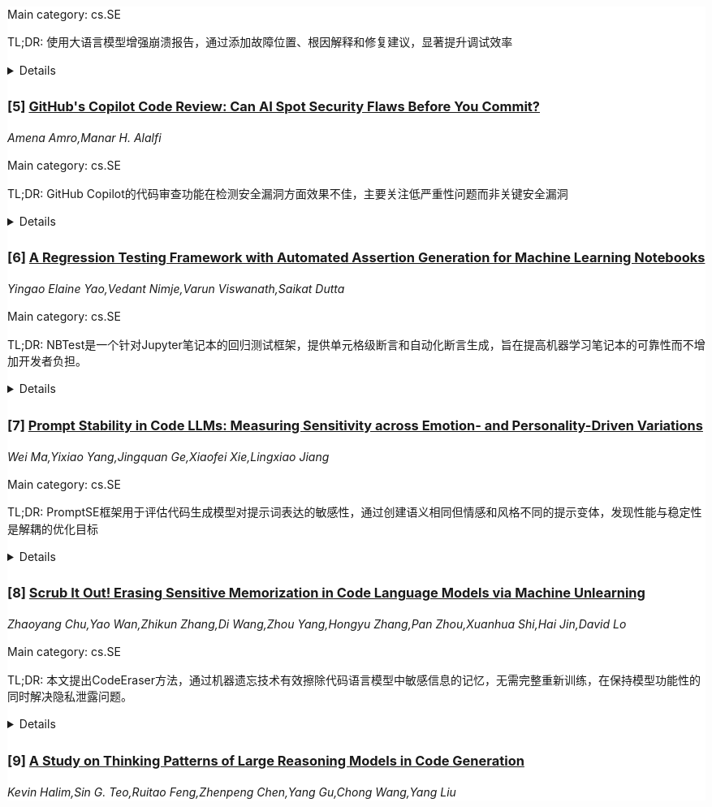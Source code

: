 Main category: cs.SE

TL;DR: 使用大语言模型增强崩溃报告，通过添加故障位置、根因解释和修复建议，显著提升调试效率


<details><summary>Details</summary></details>


### [5] [GitHub's Copilot Code Review: Can AI Spot Security Flaws Before You Commit?](https://arxiv.org/abs/2509.13650)
*Amena Amro,Manar H. Alalfi*

Main category: cs.SE

TL;DR: GitHub Copilot的代码审查功能在检测安全漏洞方面效果不佳，主要关注低严重性问题而非关键安全漏洞


<details><summary>Details</summary></details>


### [6] [A Regression Testing Framework with Automated Assertion Generation for Machine Learning Notebooks](https://arxiv.org/abs/2509.13656)
*Yingao Elaine Yao,Vedant Nimje,Varun Viswanath,Saikat Dutta*

Main category: cs.SE

TL;DR: NBTest是一个针对Jupyter笔记本的回归测试框架，提供单元格级断言和自动化断言生成，旨在提高机器学习笔记本的可靠性而不增加开发者负担。


<details><summary>Details</summary></details>


### [7] [Prompt Stability in Code LLMs: Measuring Sensitivity across Emotion- and Personality-Driven Variations](https://arxiv.org/abs/2509.13680)
*Wei Ma,Yixiao Yang,Jingquan Ge,Xiaofei Xie,Lingxiao Jiang*

Main category: cs.SE

TL;DR: PromptSE框架用于评估代码生成模型对提示词表达的敏感性，通过创建语义相同但情感和风格不同的提示变体，发现性能与稳定性是解耦的优化目标


<details><summary>Details</summary></details>


### [8] [Scrub It Out! Erasing Sensitive Memorization in Code Language Models via Machine Unlearning](https://arxiv.org/abs/2509.13755)
*Zhaoyang Chu,Yao Wan,Zhikun Zhang,Di Wang,Zhou Yang,Hongyu Zhang,Pan Zhou,Xuanhua Shi,Hai Jin,David Lo*

Main category: cs.SE

TL;DR: 本文提出CodeEraser方法，通过机器遗忘技术有效擦除代码语言模型中敏感信息的记忆，无需完整重新训练，在保持模型功能性的同时解决隐私泄露问题。


<details><summary>Details</summary></details>


### [9] [A Study on Thinking Patterns of Large Reasoning Models in Code Generation](https://arxiv.org/abs/2509.13758)
*Kevin Halim,Sin G. Teo,Ruitao Feng,Zhenpeng Chen,Yang Gu,Chong Wang,Yang Liu*
